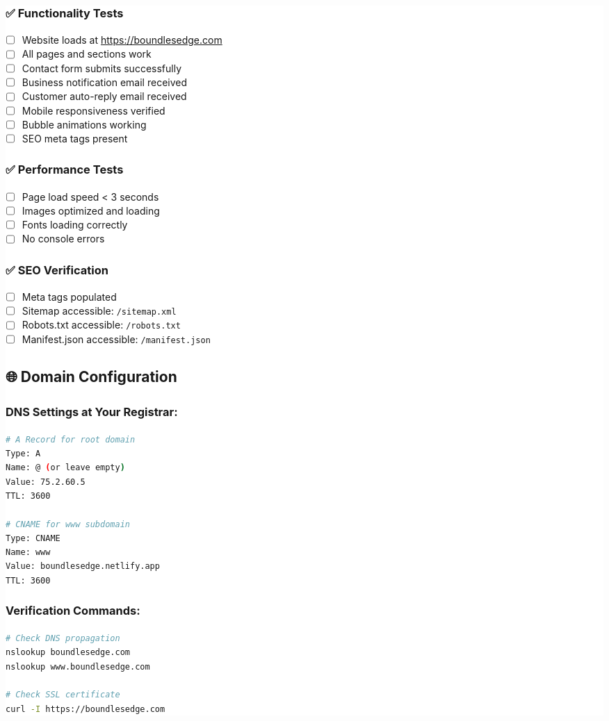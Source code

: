 ### ✅ **Functionality Tests**

- [ ] Website loads at https://boundlesedge.com
- [ ] All pages and sections work
- [ ] Contact form submits successfully
- [ ] Business notification email received
- [ ] Customer auto-reply email received
- [ ] Mobile responsiveness verified
- [ ] Bubble animations working
- [ ] SEO meta tags present

### ✅ **Performance Tests**

- [ ] Page load speed < 3 seconds
- [ ] Images optimized and loading
- [ ] Fonts loading correctly
- [ ] No console errors

### ✅ **SEO Verification**

- [ ] Meta tags populated
- [ ] Sitemap accessible: `/sitemap.xml`
- [ ] Robots.txt accessible: `/robots.txt`
- [ ] Manifest.json accessible: `/manifest.json`

## 🌐 Domain Configuration

### DNS Settings at Your Registrar:

```bash
# A Record for root domain
Type: A
Name: @ (or leave empty)
Value: 75.2.60.5
TTL: 3600

# CNAME for www subdomain
Type: CNAME
Name: www
Value: boundlesedge.netlify.app
TTL: 3600
```

### Verification Commands:

```bash
# Check DNS propagation
nslookup boundlesedge.com
nslookup www.boundlesedge.com

# Check SSL certificate
curl -I https://boundlesedge.com
```
